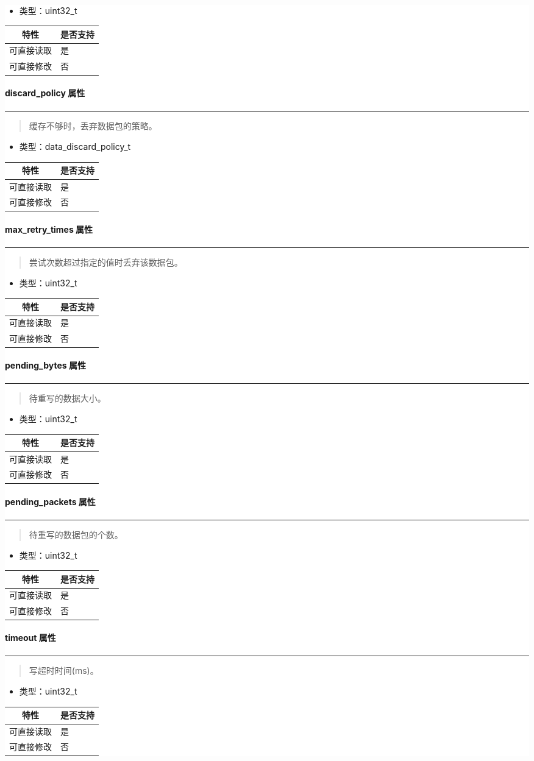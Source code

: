 * 类型：uint32\_t

| 特性 | 是否支持 |
| -------- | ----- |
| 可直接读取 | 是 |
| 可直接修改 | 否 |
#### discard\_policy 属性
-----------------------
> <p id="tk_ostream_retry_t_discard_policy">缓存不够时，丢弃数据包的策略。

* 类型：data\_discard\_policy\_t

| 特性 | 是否支持 |
| -------- | ----- |
| 可直接读取 | 是 |
| 可直接修改 | 否 |
#### max\_retry\_times 属性
-----------------------
> <p id="tk_ostream_retry_t_max_retry_times">尝试次数超过指定的值时丢弃该数据包。

* 类型：uint32\_t

| 特性 | 是否支持 |
| -------- | ----- |
| 可直接读取 | 是 |
| 可直接修改 | 否 |
#### pending\_bytes 属性
-----------------------
> <p id="tk_ostream_retry_t_pending_bytes">待重写的数据大小。

* 类型：uint32\_t

| 特性 | 是否支持 |
| -------- | ----- |
| 可直接读取 | 是 |
| 可直接修改 | 否 |
#### pending\_packets 属性
-----------------------
> <p id="tk_ostream_retry_t_pending_packets">待重写的数据包的个数。

* 类型：uint32\_t

| 特性 | 是否支持 |
| -------- | ----- |
| 可直接读取 | 是 |
| 可直接修改 | 否 |
#### timeout 属性
-----------------------
> <p id="tk_ostream_retry_t_timeout">写超时时间(ms)。

* 类型：uint32\_t

| 特性 | 是否支持 |
| -------- | ----- |
| 可直接读取 | 是 |
| 可直接修改 | 否 |
